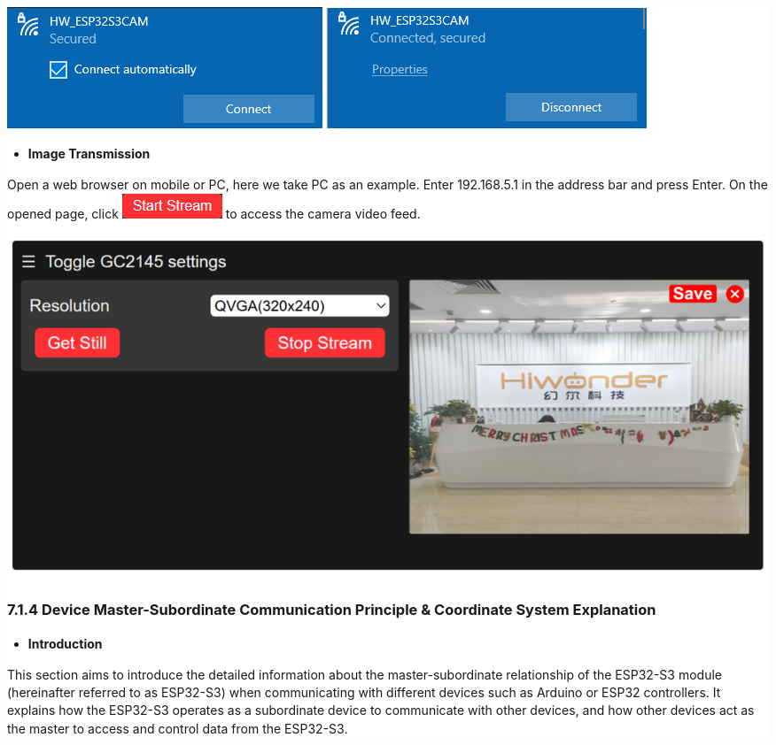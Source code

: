 <img class="common_img" src="../_static/media/chapter_7/section_1/03/media/image3.png"  />

<img class="common_img" src="../_static/media/chapter_7/section_1/03/media/image4.png"  />

* **Image Transmission**

Open a web browser on mobile or PC, here we take PC as an example. Enter 192.168.5.1 in the address bar and press Enter. On the opened page, click <img src="../_static/media/chapter_7/section_1/03/media/image5.png"  /> to access the camera video feed.

<img class="common_img" src="../_static/media/chapter_7/section_1/03/media/image6.png"   />

### 7.1.4 Device Master-Subordinate Communication Principle & Coordinate System Explanation

* **Introduction**

This section aims to introduce the detailed information about the master-subordinate relationship of the ESP32-S3 module (hereinafter referred to as ESP32-S3) when communicating with different devices such as Arduino or ESP32 controllers. It explains how the ESP32-S3 operates as a subordinate device to communicate with other devices, and how other devices act as the master to access and control data from the ESP32-S3.
